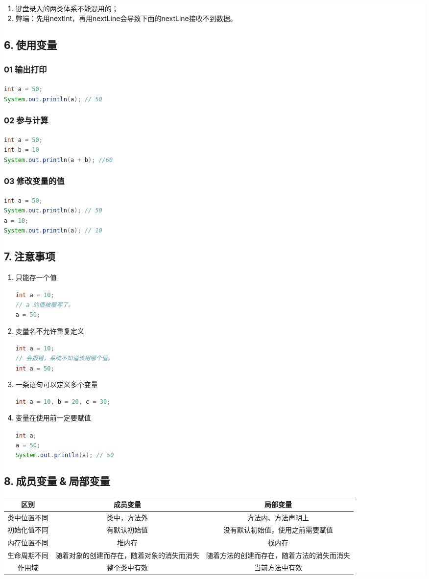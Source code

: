 1. 键盘录入的两类体系不能混用的；
2. 弊端：先用nextInt，再用nextLine会导致下面的nextLine接收不到数据。

## 6. 使用变量

### 01 输出打印

```java
int a = 50;
System.out.println(a); // 50
```

### 02 参与计算

```java
int a = 50;
int b = 10
System.out.println(a + b); //60
```

### 03 修改变量的值

```java
int a = 50;
System.out.println(a); // 50
a = 10;
System.out.println(a); // 10
```

## 7. 注意事项

1. 只能存一个值
   ```java
   int a = 10;
   // a 的值被覆写了。
   a = 50;
   ```
2. 变量名不允许重复定义
    ```java
   int a = 10;
   // 会报错，系统不知道该用哪个值。
   int a = 50;
   ```
3. 一条语句可以定义多个变量
    ```java
   int a = 10, b = 20, c = 30;
   ```
4. 变量在使用前一定要赋值
    ```java
   int a;
   a = 50;
   System.out.println(a); // 50
   ```

## 8. 成员变量 & 局部变量

|区别|成员变量|局部变量|
|:-:|:-:|:-:|
|类中位置不同|类中，方法外|方法内、方法声明上|
|初始化值不同|有默认初始值|没有默认初始值，使用之前需要赋值|
|内存位置不同|堆内存|栈内存|
|生命周期不同|随着对象的创建而存在，随着对象的消失而消失|随着方法的创建而存在，随着方法的消失而消失|
|作用域|整个类中有效|当前方法中有效|


```java
   ```
